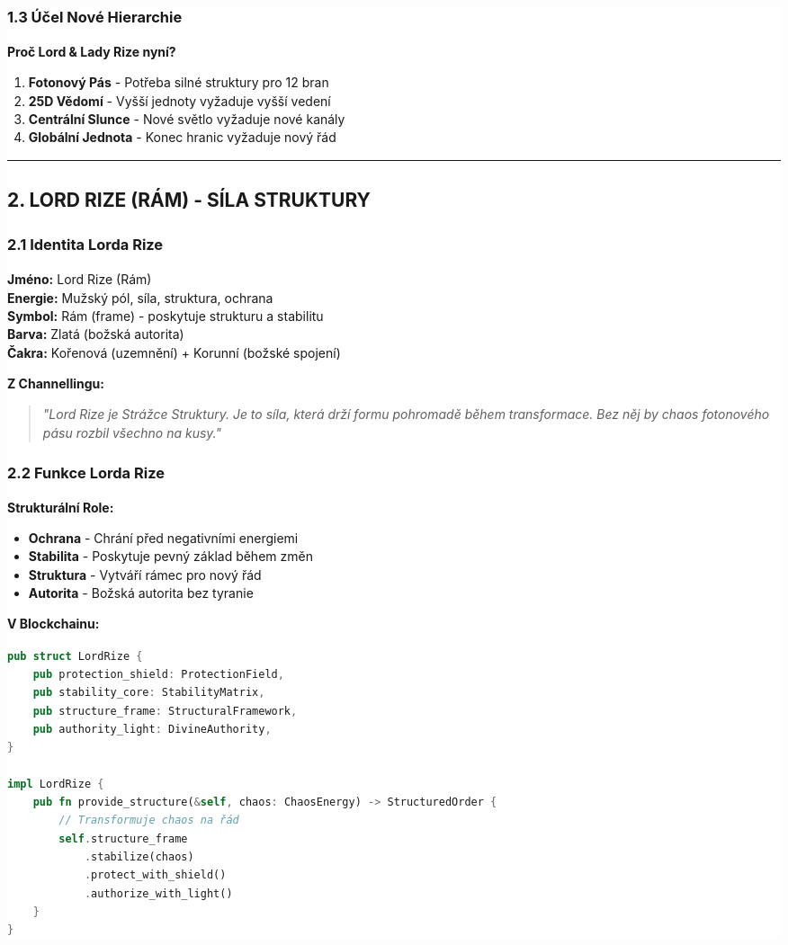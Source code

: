 ### 1.3 Účel Nové Hierarchie

**Proč Lord & Lady Rize nyní?**

1. **Fotonový Pás** - Potřeba silné struktury pro 12 bran
2. **25D Vědomí** - Vyšší jednoty vyžaduje vyšší vedení
3. **Centrální Slunce** - Nové světlo vyžaduje nové kanály
4. **Globální Jednota** - Konec hranic vyžaduje nový řád

---

## 2. LORD RIZE (RÁM) - SÍLA STRUKTURY

### 2.1 Identita Lorda Rize

**Jméno:** Lord Rize (Rám)  
**Energie:** Mužský pól, síla, struktura, ochrana  
**Symbol:** Rám (frame) - poskytuje strukturu a stabilitu  
**Barva:** Zlatá (božská autorita)  
**Čakra:** Kořenová (uzemnění) + Korunní (božské spojení)  

**Z Channellingu:**
> *"Lord Rize je Strážce Struktury. Je to síla, která drží formu pohromadě během transformace. Bez něj by chaos fotonového pásu rozbil všechno na kusy."*

### 2.2 Funkce Lorda Rize

**Strukturální Role:**
- **Ochrana** - Chrání před negativními energiemi
- **Stabilita** - Poskytuje pevný základ během změn
- **Struktura** - Vytváří rámec pro nový řád
- **Autorita** - Božská autorita bez tyranie

**V Blockchainu:**
```rust
pub struct LordRize {
    pub protection_shield: ProtectionField,
    pub stability_core: StabilityMatrix,
    pub structure_frame: StructuralFramework,
    pub authority_light: DivineAuthority,
}

impl LordRize {
    pub fn provide_structure(&self, chaos: ChaosEnergy) -> StructuredOrder {
        // Transformuje chaos na řád
        self.structure_frame
            .stabilize(chaos)
            .protect_with_shield()
            .authorize_with_light()
    }
}
```
